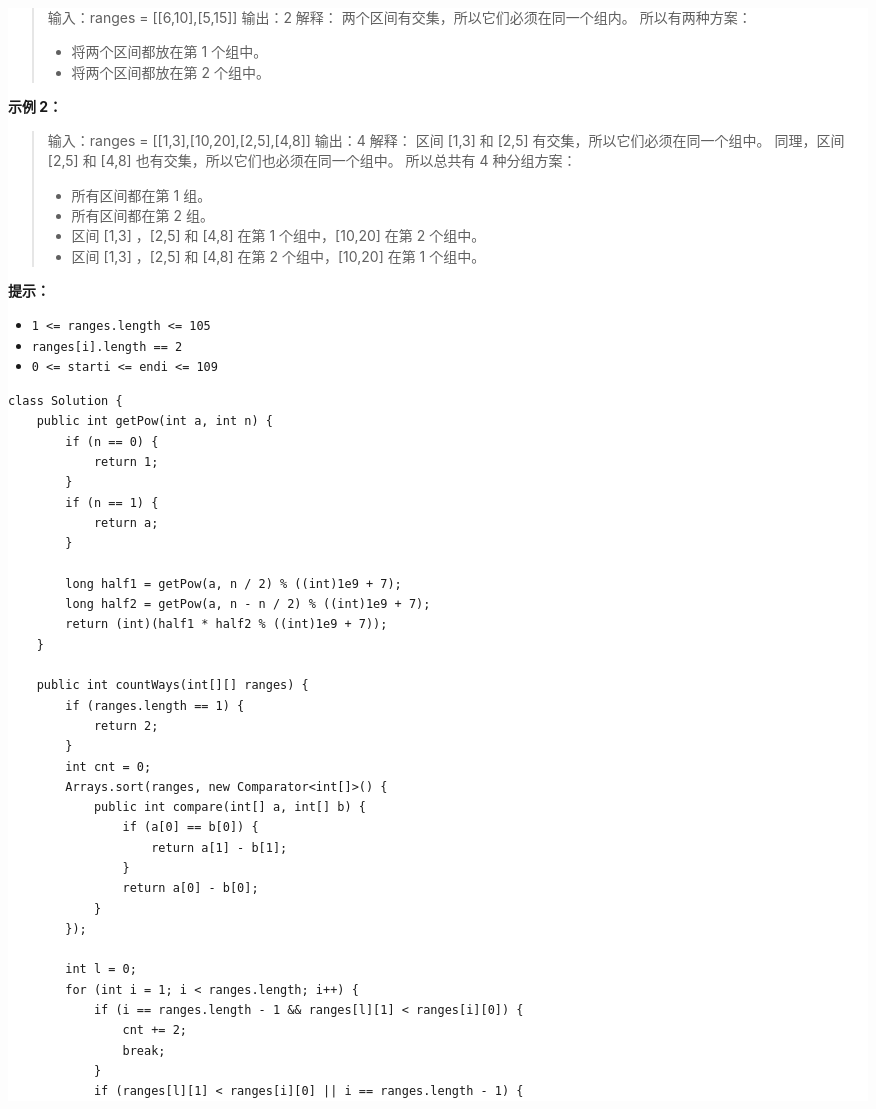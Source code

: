 > 输入：ranges = [[6,10],[5,15]]
> 输出：2
> 解释：
> 两个区间有交集，所以它们必须在同一个组内。
> 所以有两种方案：
>
> - 将两个区间都放在第 1 个组中。
> - 将两个区间都放在第 2 个组中。

**示例 2：**

> 输入：ranges = [[1,3],[10,20],[2,5],[4,8]]
> 输出：4
> 解释：
> 区间 [1,3] 和 [2,5] 有交集，所以它们必须在同一个组中。
> 同理，区间 [2,5] 和 [4,8] 也有交集，所以它们也必须在同一个组中。
> 所以总共有 4 种分组方案：
>
> - 所有区间都在第 1 组。
> - 所有区间都在第 2 组。
> - 区间 [1,3] ，[2,5] 和 [4,8] 在第 1 个组中，[10,20] 在第 2 个组中。
> - 区间 [1,3] ，[2,5] 和 [4,8] 在第 2 个组中，[10,20] 在第 1 个组中。

 

**提示：**

- `1 <= ranges.length <= 105`
- `ranges[i].length == 2`
- `0 <= starti <= endi <= 109`

```
class Solution {
    public int getPow(int a, int n) {
        if (n == 0) {
            return 1;
        }
        if (n == 1) {
            return a;
        }

        long half1 = getPow(a, n / 2) % ((int)1e9 + 7);
        long half2 = getPow(a, n - n / 2) % ((int)1e9 + 7);
        return (int)(half1 * half2 % ((int)1e9 + 7));
    }

    public int countWays(int[][] ranges) {
        if (ranges.length == 1) {
            return 2;
        }
        int cnt = 0;
        Arrays.sort(ranges, new Comparator<int[]>() {
            public int compare(int[] a, int[] b) {
                if (a[0] == b[0]) {
                    return a[1] - b[1];
                }
                return a[0] - b[0];
            }
        });

        int l = 0;
        for (int i = 1; i < ranges.length; i++) {
            if (i == ranges.length - 1 && ranges[l][1] < ranges[i][0]) {
                cnt += 2;
                break;
            }
            if (ranges[l][1] < ranges[i][0] || i == ranges.length - 1) {
```